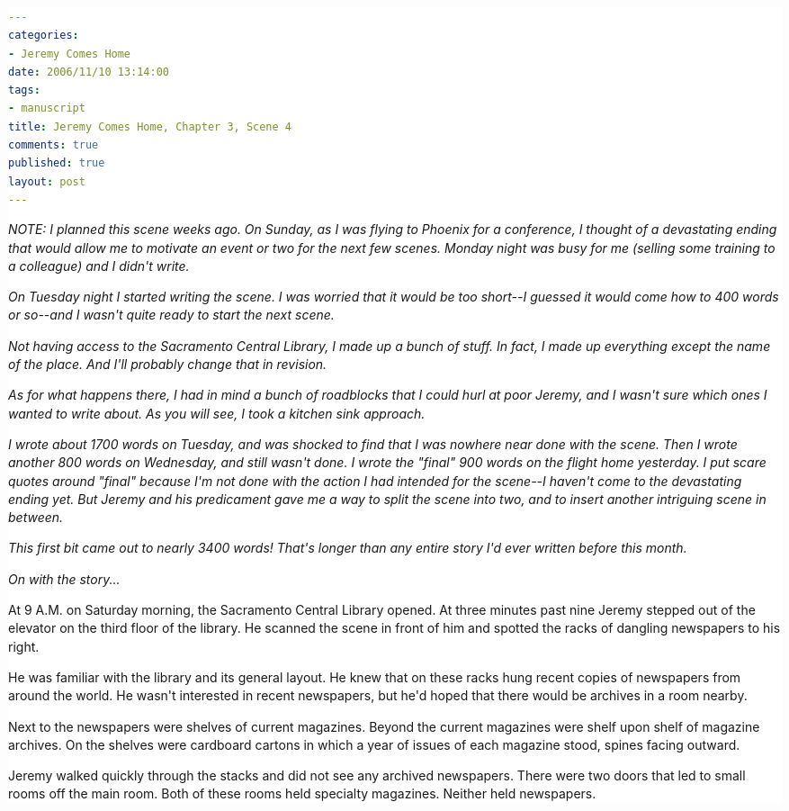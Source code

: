 ```yaml
--- 
categories: 
- Jeremy Comes Home
date: 2006/11/10 13:14:00
tags: 
- manuscript
title: Jeremy Comes Home, Chapter 3, Scene 4
comments: true
published: true
layout: post
---
```


<em>NOTE:  I planned this scene weeks ago.  On Sunday, as I was flying to Phoenix for a conference, I thought of a devastating ending that would allow me to motivate an event or two for the next few scenes.  Monday night was busy for me (selling some training to a colleague) and I didn't write.</em>

<em>On Tuesday night I started writing the scene.   I was worried that it would be too short--I guessed it would come how to 400 words or so--and I wasn't quite ready to start the next scene.</em>

<em>Not having access to the Sacramento Central Library, I made up a bunch of stuff.  In fact, I made up everything except the name of the place.  And I'll probably change that in revision.</em>

<em>As for what happens there, I had in mind a bunch of roadblocks that I could hurl at poor Jeremy, and I wasn't sure which ones I wanted to write about.  As you will see, I took a kitchen sink approach.</em>

<em>I wrote about 1700 words on Tuesday, and was shocked to find that I was nowhere near done with the scene.  Then I wrote another 800 words on Wednesday, and still wasn't done.  I wrote the "final" 900 words on the flight home yesterday.  I put scare quotes around "final" because I'm not done with the action I had intended for the scene--I haven't come to the devastating ending yet.  But Jeremy and his predicament gave me a way to split the scene into two, and to insert another intriguing scene in between.</em>

<em>This first bit came out to nearly 3400 words!  That's longer than any entire story I'd ever written before this month.</em>

<em>On with the story...</em>

At 9 A.M. on Saturday morning, the Sacramento Central Library opened.  At three minutes past nine Jeremy stepped out of the elevator on the third floor of the library.  He scanned the scene in front of him and spotted the racks of dangling newspapers to his right.

He was familiar with the library and its general layout.  He knew that on these racks hung recent copies of newspapers from around the world.  He wasn't interested in recent newspapers, but he'd hoped that there would be archives in a room nearby.

Next to the newspapers were shelves of current magazines.  Beyond the current magazines were shelf upon shelf of magazine archives.  On the shelves were cardboard cartons in which a year of issues of each magazine stood, spines facing outward.

Jeremy walked quickly through the stacks and did not see any archived newspapers.  There were two doors that led to small rooms off the main room.  Both of these rooms held specialty magazines.  Neither held newspapers.
